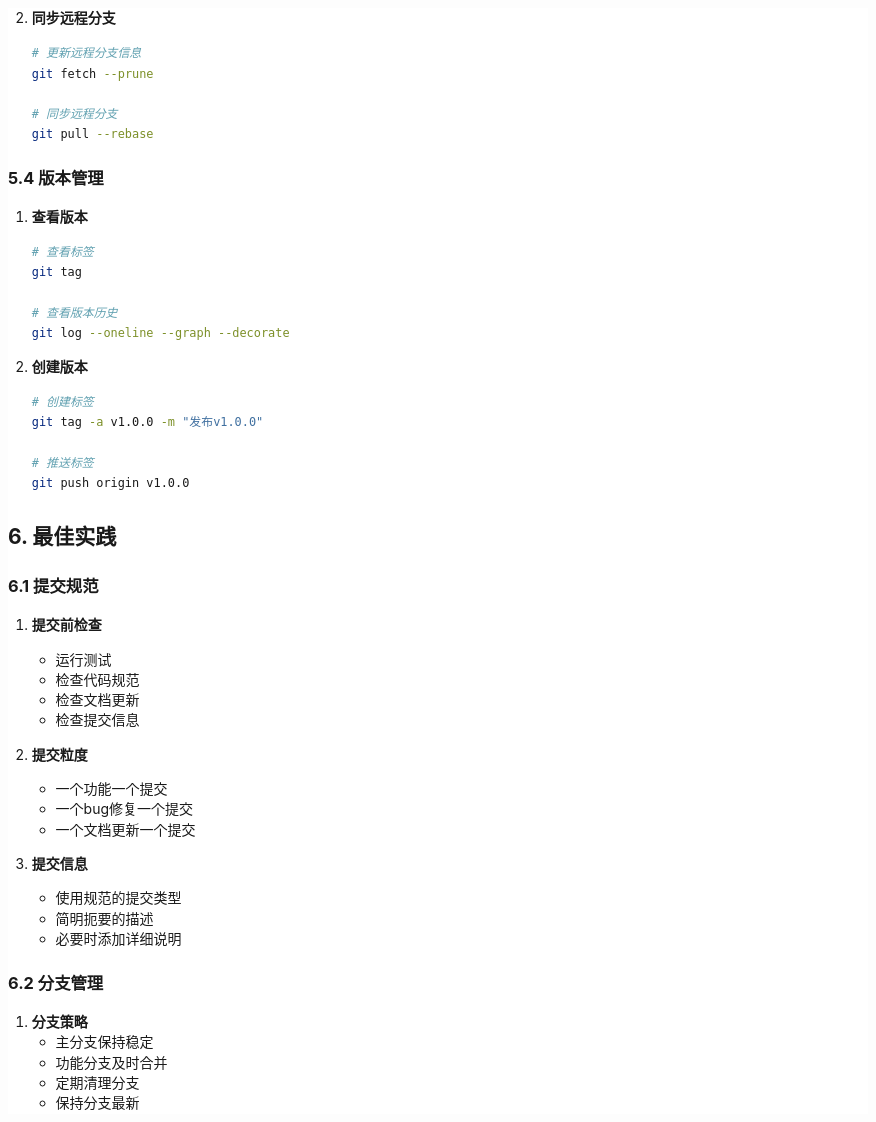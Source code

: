 2. **同步远程分支**
   ```bash
   # 更新远程分支信息
   git fetch --prune

   # 同步远程分支
   git pull --rebase
   ```

### 5.4 版本管理
1. **查看版本**
   ```bash
   # 查看标签
   git tag

   # 查看版本历史
   git log --oneline --graph --decorate
   ```

2. **创建版本**
   ```bash
   # 创建标签
   git tag -a v1.0.0 -m "发布v1.0.0"

   # 推送标签
   git push origin v1.0.0
   ```

## 6. 最佳实践

### 6.1 提交规范
1. **提交前检查**
   - 运行测试
   - 检查代码规范
   - 检查文档更新
   - 检查提交信息

2. **提交粒度**
   - 一个功能一个提交
   - 一个bug修复一个提交
   - 一个文档更新一个提交

3. **提交信息**
   - 使用规范的提交类型
   - 简明扼要的描述
   - 必要时添加详细说明

### 6.2 分支管理
1. **分支策略**
   - 主分支保持稳定
   - 功能分支及时合并
   - 定期清理分支
   - 保持分支最新
